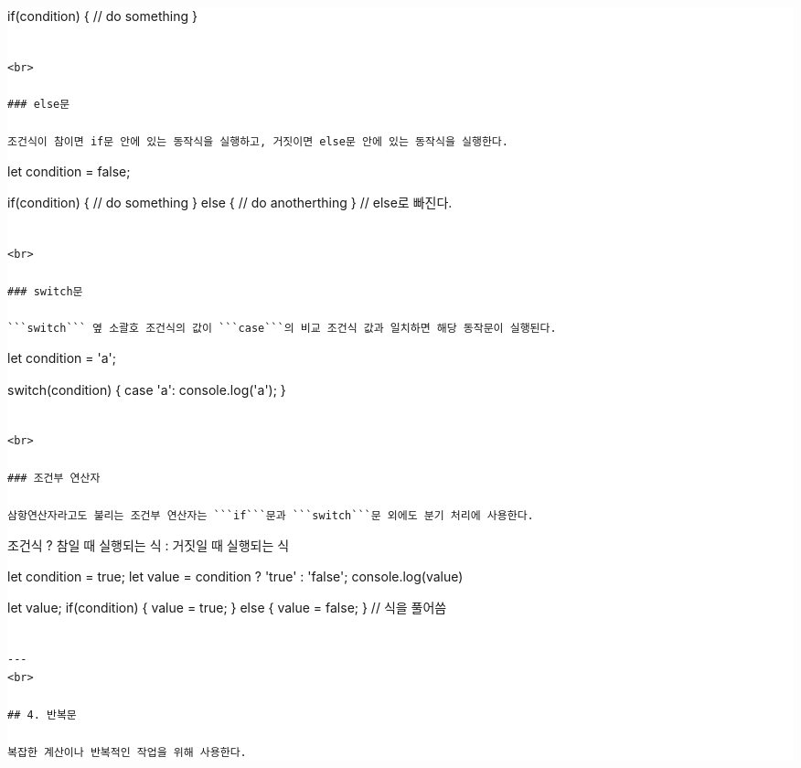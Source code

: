 if(condition) {
	// do something
}
```

<br>

### else문

조건식이 참이면 if문 안에 있는 동작식을 실행하고, 거짓이면 else문 안에 있는 동작식을 실행한다.

```
let condition = false;

if(condition) {
	// do something
} else {
	// do anotherthing
}
// else로 빠진다.
```

<br>

### switch문

```switch``` 옆 소괄호 조건식의 값이 ```case```의 비교 조건식 값과 일치하면 해당 동작문이 실행된다.

```
let condition = 'a';

switch(condition) {
	case 'a':
    	console.log('a');
}
```

<br>

### 조건부 연산자

삼항연산자라고도 불리는 조건부 연산자는 ```if```문과 ```switch```문 외에도 분기 처리에 사용한다.

```
조건식 ? 참일 때 실행되는 식 : 거짓일 때 실행되는 식
```

```
let condition = true;
let value = condition ? 'true' : 'false';
console.log(value)

let value;
if(condition) {
	value = true;
} else {
	value = false;
}
// 식을 풀어씀
```

---
<br>

## 4. 반복문

복잡한 계산이나 반복적인 작업을 위해 사용한다.
```